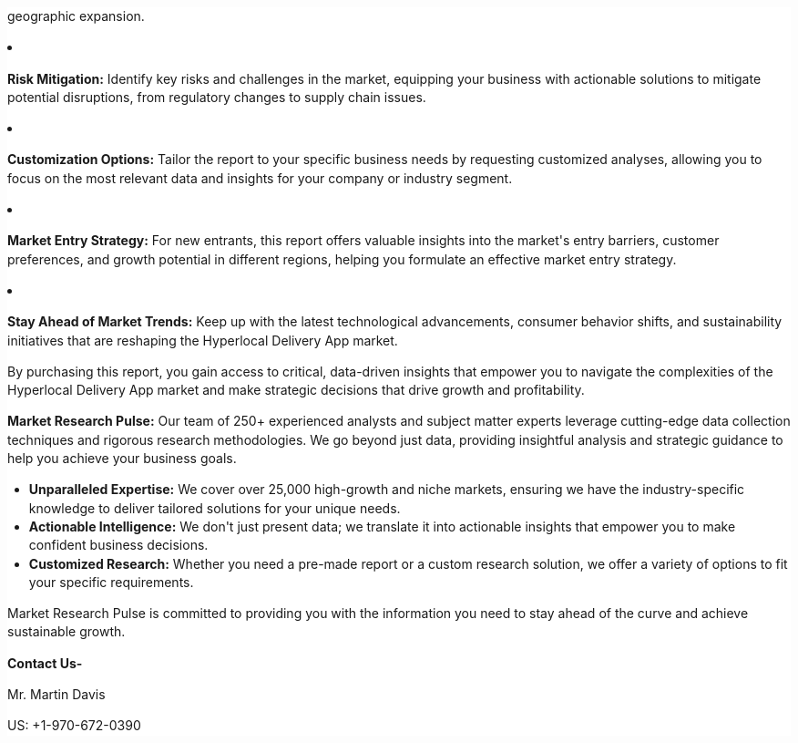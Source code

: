 geographic expansion.</p></li><li><p><strong>Risk Mitigation:</strong> Identify key risks and challenges in the market, equipping your business with actionable solutions to mitigate potential disruptions, from regulatory changes to supply chain issues.</p></li><li><p><strong>Customization Options:</strong> Tailor the report to your specific business needs by requesting customized analyses, allowing you to focus on the most relevant data and insights for your company or industry segment.</p></li><li><p><strong>Market Entry Strategy:</strong> For new entrants, this report offers valuable insights into the market's entry barriers, customer preferences, and growth potential in different regions, helping you formulate an effective market entry strategy.</p></li><li><p><strong>Stay Ahead of Market Trends:</strong> Keep up with the latest technological advancements, consumer behavior shifts, and sustainability initiatives that are reshaping the Hyperlocal Delivery App market.</p></li></ol><p>By purchasing this report, you gain access to critical, data-driven insights that empower you to navigate the complexities of the Hyperlocal Delivery App market and make strategic decisions that drive growth and profitability.</p><p><strong>Market Research Pulse:</strong>&nbsp;Our team of 250+ experienced analysts and subject matter experts leverage cutting-edge data collection techniques and rigorous research methodologies. We go beyond just data, providing insightful analysis and strategic guidance to help you achieve your business goals.</p><ul><li><strong>Unparalleled Expertise:</strong>&nbsp;We cover over 25,000 high-growth and niche markets, ensuring we have the industry-specific knowledge to deliver tailored solutions for your unique needs.</li><li><strong>Actionable Intelligence:</strong>&nbsp;We don't just present data; we translate it into actionable insights that empower you to make confident business decisions.</li><li><strong>Customized Research:</strong>&nbsp;Whether you need a pre-made report or a custom research solution, we offer a variety of options to fit your specific requirements.</li></ul><p>Market Research Pulse is committed to providing you with the information you need to stay ahead of the curve and achieve sustainable growth.</p><p><strong>Contact Us-</strong></p><p>Mr. Martin Davis</p><p>US: +1-970-672-0390</p>
